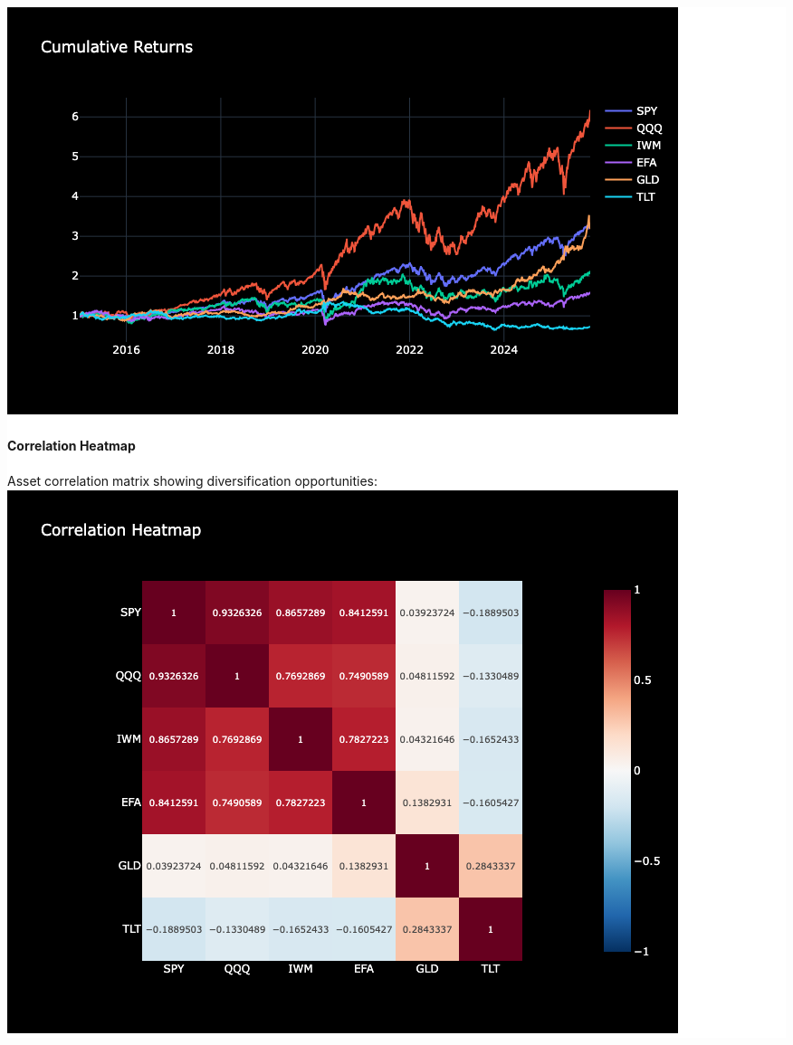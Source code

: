 ![Cumulative Returns](notebooks/Visualizations/CumulativeReturns.png)

#### Correlation Heatmap
Asset correlation matrix showing diversification opportunities:
![Correlation Heatmap](notebooks/Visualizations/CorrelationHeatmap.png)
